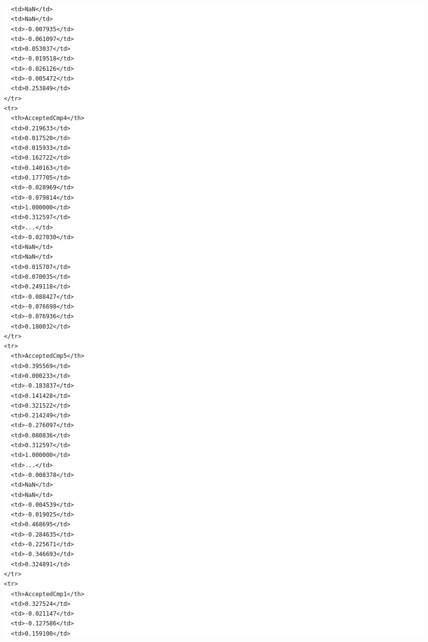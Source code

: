       <td>NaN</td>
      <td>NaN</td>
      <td>-0.007935</td>
      <td>-0.061097</td>
      <td>0.053037</td>
      <td>-0.019518</td>
      <td>-0.026126</td>
      <td>-0.005472</td>
      <td>0.253849</td>
    </tr>
    <tr>
      <th>AcceptedCmp4</th>
      <td>0.219633</td>
      <td>0.017520</td>
      <td>0.015933</td>
      <td>0.162722</td>
      <td>0.140163</td>
      <td>0.177705</td>
      <td>-0.028969</td>
      <td>-0.079814</td>
      <td>1.000000</td>
      <td>0.312597</td>
      <td>...</td>
      <td>-0.027030</td>
      <td>NaN</td>
      <td>NaN</td>
      <td>0.015707</td>
      <td>0.070035</td>
      <td>0.249118</td>
      <td>-0.088427</td>
      <td>-0.076698</td>
      <td>-0.076936</td>
      <td>0.180032</td>
    </tr>
    <tr>
      <th>AcceptedCmp5</th>
      <td>0.395569</td>
      <td>0.000233</td>
      <td>-0.183837</td>
      <td>0.141428</td>
      <td>0.321522</td>
      <td>0.214249</td>
      <td>-0.276097</td>
      <td>0.080836</td>
      <td>0.312597</td>
      <td>1.000000</td>
      <td>...</td>
      <td>-0.008378</td>
      <td>NaN</td>
      <td>NaN</td>
      <td>-0.004539</td>
      <td>-0.019025</td>
      <td>0.468695</td>
      <td>-0.284635</td>
      <td>-0.225671</td>
      <td>-0.346693</td>
      <td>0.324891</td>
    </tr>
    <tr>
      <th>AcceptedCmp1</th>
      <td>0.327524</td>
      <td>-0.021147</td>
      <td>-0.127586</td>
      <td>0.159100</td>